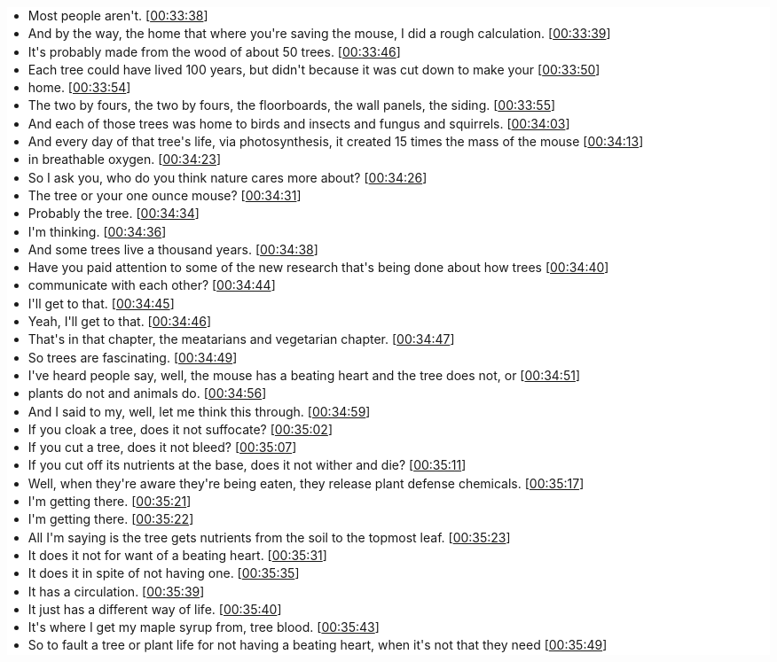 *  Most people aren't. [[00:33:38](https://www.youtube.com/watch?v=e8_vmWakyn4&t=2018.8600000000001s)]
*  And by the way, the home that where you're saving the mouse, I did a rough calculation. [[00:33:39](https://www.youtube.com/watch?v=e8_vmWakyn4&t=2019.8600000000001s)]
*  It's probably made from the wood of about 50 trees. [[00:33:46](https://www.youtube.com/watch?v=e8_vmWakyn4&t=2026.8s)]
*  Each tree could have lived 100 years, but didn't because it was cut down to make your [[00:33:50](https://www.youtube.com/watch?v=e8_vmWakyn4&t=2030.28s)]
*  home. [[00:33:54](https://www.youtube.com/watch?v=e8_vmWakyn4&t=2034.12s)]
*  The two by fours, the two by fours, the floorboards, the wall panels, the siding. [[00:33:55](https://www.youtube.com/watch?v=e8_vmWakyn4&t=2035.12s)]
*  And each of those trees was home to birds and insects and fungus and squirrels. [[00:34:03](https://www.youtube.com/watch?v=e8_vmWakyn4&t=2043.52s)]
*  And every day of that tree's life, via photosynthesis, it created 15 times the mass of the mouse [[00:34:13](https://www.youtube.com/watch?v=e8_vmWakyn4&t=2053.08s)]
*  in breathable oxygen. [[00:34:23](https://www.youtube.com/watch?v=e8_vmWakyn4&t=2063.24s)]
*  So I ask you, who do you think nature cares more about? [[00:34:26](https://www.youtube.com/watch?v=e8_vmWakyn4&t=2066.16s)]
*  The tree or your one ounce mouse? [[00:34:31](https://www.youtube.com/watch?v=e8_vmWakyn4&t=2071.88s)]
*  Probably the tree. [[00:34:34](https://www.youtube.com/watch?v=e8_vmWakyn4&t=2074.8s)]
*  I'm thinking. [[00:34:36](https://www.youtube.com/watch?v=e8_vmWakyn4&t=2076.48s)]
*  And some trees live a thousand years. [[00:34:38](https://www.youtube.com/watch?v=e8_vmWakyn4&t=2078.04s)]
*  Have you paid attention to some of the new research that's being done about how trees [[00:34:40](https://www.youtube.com/watch?v=e8_vmWakyn4&t=2080.56s)]
*  communicate with each other? [[00:34:44](https://www.youtube.com/watch?v=e8_vmWakyn4&t=2084.0s)]
*  I'll get to that. [[00:34:45](https://www.youtube.com/watch?v=e8_vmWakyn4&t=2085.0s)]
*  Yeah, I'll get to that. [[00:34:46](https://www.youtube.com/watch?v=e8_vmWakyn4&t=2086.0s)]
*  That's in that chapter, the meatarians and vegetarian chapter. [[00:34:47](https://www.youtube.com/watch?v=e8_vmWakyn4&t=2087.0s)]
*  So trees are fascinating. [[00:34:49](https://www.youtube.com/watch?v=e8_vmWakyn4&t=2089.44s)]
*  I've heard people say, well, the mouse has a beating heart and the tree does not, or [[00:34:51](https://www.youtube.com/watch?v=e8_vmWakyn4&t=2091.6s)]
*  plants do not and animals do. [[00:34:56](https://www.youtube.com/watch?v=e8_vmWakyn4&t=2096.4s)]
*  And I said to my, well, let me think this through. [[00:34:59](https://www.youtube.com/watch?v=e8_vmWakyn4&t=2099.32s)]
*  If you cloak a tree, does it not suffocate? [[00:35:02](https://www.youtube.com/watch?v=e8_vmWakyn4&t=2102.7599999999998s)]
*  If you cut a tree, does it not bleed? [[00:35:07](https://www.youtube.com/watch?v=e8_vmWakyn4&t=2107.66s)]
*  If you cut off its nutrients at the base, does it not wither and die? [[00:35:11](https://www.youtube.com/watch?v=e8_vmWakyn4&t=2111.5s)]
*  Well, when they're aware they're being eaten, they release plant defense chemicals. [[00:35:17](https://www.youtube.com/watch?v=e8_vmWakyn4&t=2117.3399999999997s)]
*  I'm getting there. [[00:35:21](https://www.youtube.com/watch?v=e8_vmWakyn4&t=2121.66s)]
*  I'm getting there. [[00:35:22](https://www.youtube.com/watch?v=e8_vmWakyn4&t=2122.66s)]
*  All I'm saying is the tree gets nutrients from the soil to the topmost leaf. [[00:35:23](https://www.youtube.com/watch?v=e8_vmWakyn4&t=2123.66s)]
*  It does it not for want of a beating heart. [[00:35:31](https://www.youtube.com/watch?v=e8_vmWakyn4&t=2131.42s)]
*  It does it in spite of not having one. [[00:35:35](https://www.youtube.com/watch?v=e8_vmWakyn4&t=2135.18s)]
*  It has a circulation. [[00:35:39](https://www.youtube.com/watch?v=e8_vmWakyn4&t=2139.22s)]
*  It just has a different way of life. [[00:35:40](https://www.youtube.com/watch?v=e8_vmWakyn4&t=2140.94s)]
*  It's where I get my maple syrup from, tree blood. [[00:35:43](https://www.youtube.com/watch?v=e8_vmWakyn4&t=2143.74s)]
*  So to fault a tree or plant life for not having a beating heart, when it's not that they need [[00:35:49](https://www.youtube.com/watch?v=e8_vmWakyn4&t=2149.98s)]
